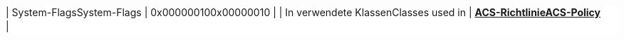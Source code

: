| <span data-ttu-id="d0290-264">System-Flags</span><span class="sxs-lookup"><span data-stu-id="d0290-264">System-Flags</span></span>           | <span data-ttu-id="d0290-265">0x00000010</span><span class="sxs-lookup"><span data-stu-id="d0290-265">0x00000010</span></span>                                   |
| <span data-ttu-id="d0290-266">In verwendete Klassen</span><span class="sxs-lookup"><span data-stu-id="d0290-266">Classes used in</span></span>        | [<span data-ttu-id="d0290-267">**ACS-Richtlinie**</span><span class="sxs-lookup"><span data-stu-id="d0290-267">**ACS-Policy**</span></span>](c-acspolicy.md)<br/> |



 

 





